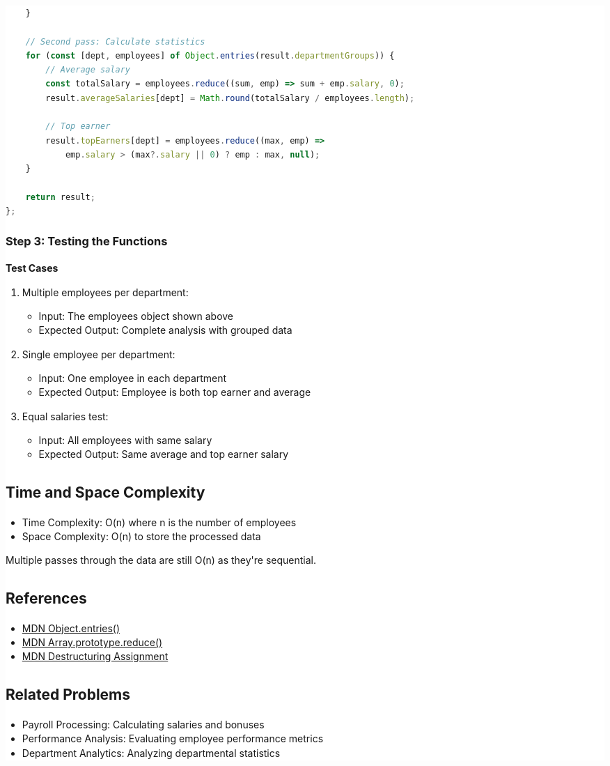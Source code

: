 ```javascript
    }
    
    // Second pass: Calculate statistics
    for (const [dept, employees] of Object.entries(result.departmentGroups)) {
        // Average salary
        const totalSalary = employees.reduce((sum, emp) => sum + emp.salary, 0);
        result.averageSalaries[dept] = Math.round(totalSalary / employees.length);
        
        // Top earner
        result.topEarners[dept] = employees.reduce((max, emp) => 
            emp.salary > (max?.salary || 0) ? emp : max, null);
    }
    
    return result;
};
```

### Step 3: Testing the Functions

**Test Cases**

1. Multiple employees per department:
   - Input: The employees object shown above
   - Expected Output: Complete analysis with grouped data

2. Single employee per department:
   - Input: One employee in each department
   - Expected Output: Employee is both top earner and average

3. Equal salaries test:
   - Input: All employees with same salary
   - Expected Output: Same average and top earner salary

## Time and Space Complexity

- Time Complexity: O(n) where n is the number of employees
- Space Complexity: O(n) to store the processed data

Multiple passes through the data are still O(n) as they're sequential.

## References

- [MDN Object.entries()](https://developer.mozilla.org/en-US/docs/Web/JavaScript/Reference/Global_Objects/Object/entries)
- [MDN Array.prototype.reduce()](https://developer.mozilla.org/en-US/docs/Web/JavaScript/Reference/Global_Objects/Array/reduce)
- [MDN Destructuring Assignment](https://developer.mozilla.org/en-US/docs/Web/JavaScript/Reference/Operators/Destructuring_assignment)

## Related Problems

- Payroll Processing: Calculating salaries and bonuses
- Performance Analysis: Evaluating employee performance metrics
- Department Analytics: Analyzing departmental statistics
